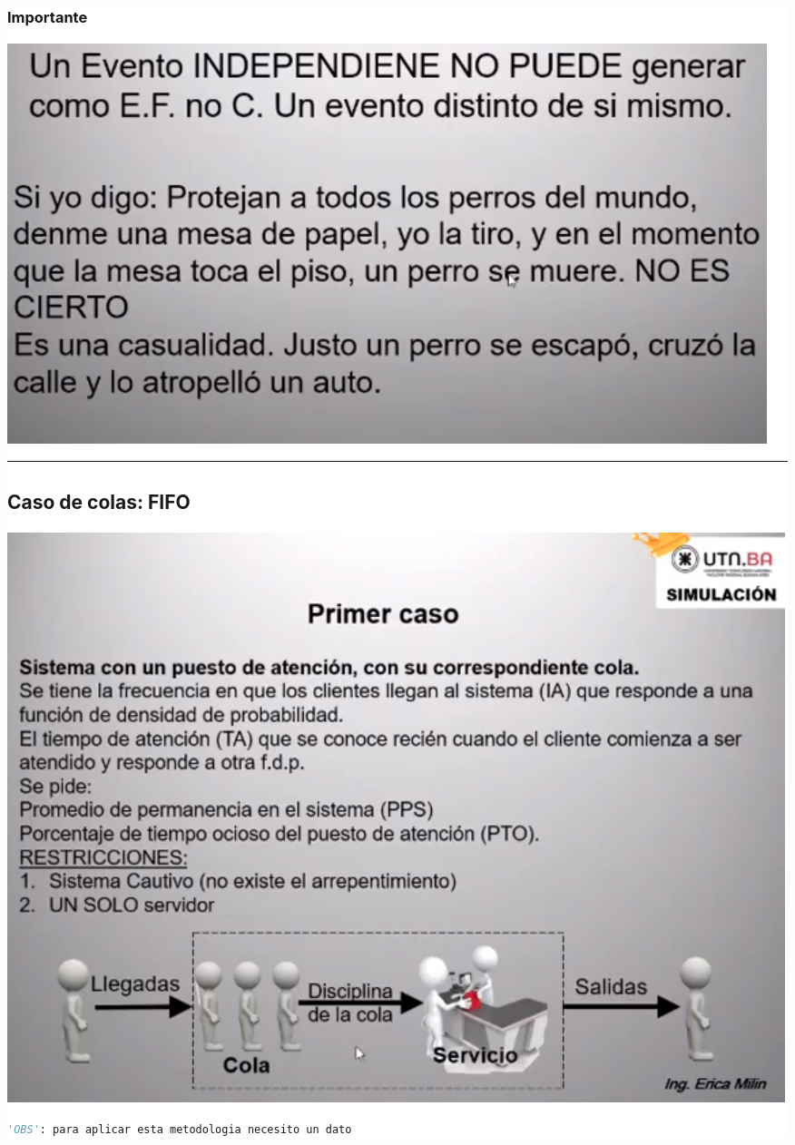 ### Importante
![](images/2022-04-05-10-45-56.png) 

---
## **Caso de colas: FIFO**
![](images/2022-04-05-10-55-09.png) 
```python
'OBS': para aplicar esta metodologia necesito un dato
```